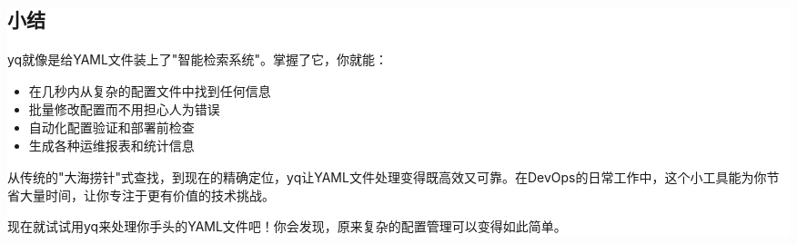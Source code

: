 ## 小结

yq就像是给YAML文件装上了"智能检索系统"。掌握了它，你就能：

- 在几秒内从复杂的配置文件中找到任何信息
- 批量修改配置而不用担心人为错误  
- 自动化配置验证和部署前检查
- 生成各种运维报表和统计信息

从传统的"大海捞针"式查找，到现在的精确定位，yq让YAML文件处理变得既高效又可靠。在DevOps的日常工作中，这个小工具能为你节省大量时间，让你专注于更有价值的技术挑战。

现在就试试用yq来处理你手头的YAML文件吧！你会发现，原来复杂的配置管理可以变得如此简单。
